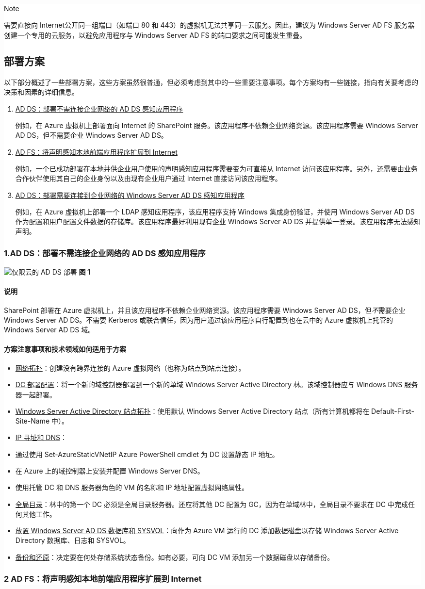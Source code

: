 > [!NOTE]
> 需要直接向 Internet公开同一组端口（如端口 80 和 443）的虚拟机无法共享同一云服务。因此，建议为 Windows Server AD FS 服务器创建一个专用的云服务，以避免应用程序与 Windows Server AD FS 的端口要求之间可能发生重叠。

## 部署方案

以下部分概述了一些部署方案，这些方案虽然很普通，但必须考虑到其中的一些重要注意事项。每个方案均有一些链接，指向有关要考虑的决策和因素的详细信息。

1. [AD DS：部署不需连接企业网络的 AD DS 感知应用程序](#BKMK_CloudOnly)

    例如，在 Azure 虚拟机上部署面向 Internet 的 SharePoint 服务。该应用程序不依赖企业网络资源。该应用程序需要 Windows Server AD DS，但不需要企业 Windows Server AD DS。

2. [AD FS：将声明感知本地前端应用程序扩展到 Internet](#BKMK_CloudOnlyFed)

    例如，一个已成功部署在本地并供企业用户使用的声明感知应用程序需要变为可直接从 Internet 访问该应用程序。另外，还需要由业务合作伙伴使用其自己的企业身份以及由现有企业用户通过 Internet 直接访问该应用程序。

3. [AD DS：部署需要连接到企业网络的 Windows Server AD DS 感知应用程序](#BKMK_HybridExt)

    例如，在 Azure 虚拟机上部署一个 LDAP 感知应用程序，该应用程序支持 Windows 集成身份验证，并使用 Windows Server AD DS 作为配置和用户配置文件数据的存储库。该应用程序最好利用现有企业 Windows Server AD DS 并提供单一登录。该应用程序无法感知声明。

### <a name="BKMK_CloudOnly"></a>1.AD DS：部署不需连接企业网络的 AD DS 感知应用程序

![仅限云的 AD DS 部署](./media/active-directory-deploying-ws-ad-guidelines/ADDS_cloud.png)
**图 1**

#### 说明

SharePoint 部署在 Azure 虚拟机上，并且该应用程序不依赖企业网络资源。该应用程序需要 Windows Server AD DS，但*不*需要企业 Windows Server AD DS。不需要 Kerberos 或联合信任，因为用户通过该应用程序自行配置到也在云中的 Azure 虚拟机上托管的 Windows Server AD DS 域。

#### 方案注意事项和技术领域如何适用于方案

- [网络拓扑](#BKMK_NetworkTopology)：创建没有跨界连接的 Azure 虚拟网络（也称为站点到站点连接）。

- [DC 部署配置](#BKMK_DeploymentConfig)：将一个新的域控制器部署到一个新的单域 Windows Server Active Directory 林。该域控制器应与 Windows DNS 服务器一起部署。

- [Windows Server Active Directory 站点拓扑](#BKMK_ADSiteTopology)：使用默认 Windows Server Active Directory 站点（所有计算机都将在 Default-First-Site-Name 中）。

- [IP 寻址和 DNS](#BKMK_IPAddressDNS)：

 - 通过使用 Set-AzureStaticVNetIP Azure PowerShell cmdlet 为 DC 设置静态 IP 地址。
 - 在 Azure 上的域控制器上安装并配置 Windows Server DNS。
 - 使用托管 DC 和 DNS 服务器角色的 VM 的名称和 IP 地址配置虚拟网络属性。

- [全局目录](#BKMK_GC)：林中的第一个 DC 必须是全局目录服务器。还应将其他 DC 配置为 GC，因为在单域林中，全局目录不要求在 DC 中完成任何其他工作。

- [放置 Windows Server AD DS 数据库和 SYSVOL](#BKMK_PlaceDB)：向作为 Azure VM 运行的 DC 添加数据磁盘以存储 Windows Server Active Directory 数据库、日志和 SYSVOL。

- [备份和还原](#BKMK_BUR)：决定要在何处存储系统状态备份。如有必要，可向 DC VM 添加另一个数据磁盘以存储备份。

### <a name="BKMK_CloudOnlyFed"></a>2 AD FS：将声明感知本地前端应用程序扩展到 Internet
